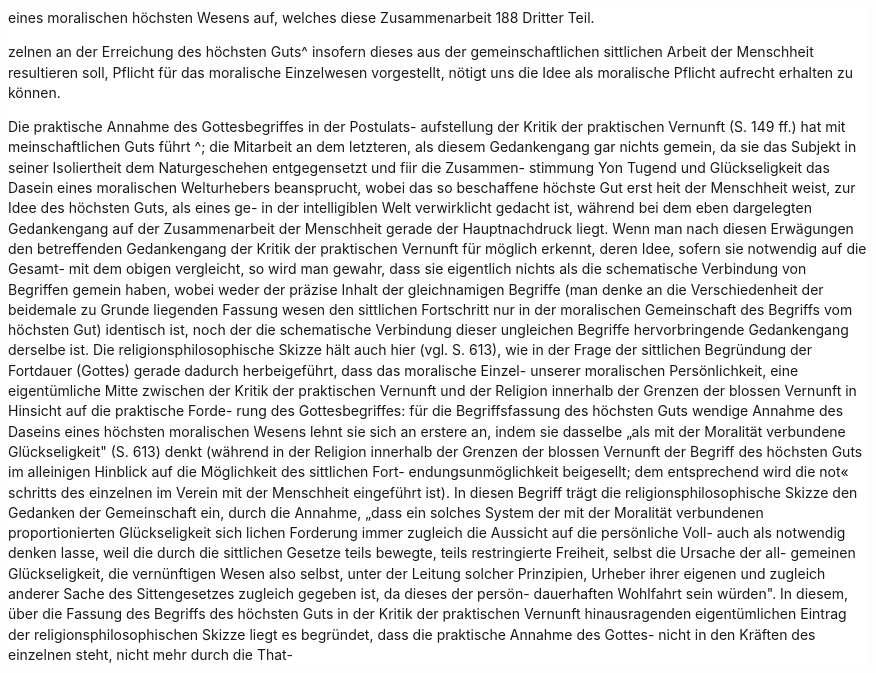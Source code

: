 

eines moralischen höchsten Wesens auf, welches diese Zusammenarbeit 
188 Dritter Teil. 

zelnen an der Erreichung des höchsten Guts^ insofern dieses aus der 
gemeinschaftlichen sittlichen Arbeit der Menschheit resultieren soll, 
Pflicht für das moralische Einzelwesen vorgestellt, nötigt uns die Idee 
als moralische Pflicht aufrecht erhalten zu können. 

Die praktische Annahme des Gottesbegriffes in der Postulats- 
aufstellung der Kritik der praktischen Vernunft (S. 149 ff.) hat mit 
meinschaftlichen Guts führt ^; die Mitarbeit an dem letzteren, als 
diesem Gedankengang gar nichts gemein, da sie das Subjekt in seiner 
Isoliertheit dem Naturgeschehen entgegensetzt und fiir die Zusammen- 
stimmung Yon Tugend und Glückseligkeit das Dasein eines moralischen 
Welturhebers beansprucht, wobei das so beschaffene höchste Gut erst 
heit der Menschheit weist, zur Idee des höchsten Guts, als eines ge- 
in der intelligiblen Welt verwirklicht gedacht ist, während bei dem eben 
dargelegten Gedankengang auf der Zusammenarbeit der Menschheit 
gerade der Hauptnachdruck liegt. Wenn man nach diesen Erwägungen 
den betreffenden Gedankengang der Kritik der praktischen Vernunft 
für möglich erkennt, deren Idee, sofern sie notwendig auf die Gesamt- 
mit dem obigen vergleicht, so wird man gewahr, dass sie eigentlich 
nichts als die schematische Verbindung von Begriffen gemein haben, 
wobei weder der präzise Inhalt der gleichnamigen Begriffe (man denke 
an die Verschiedenheit der beidemale zu Grunde liegenden Fassung 
wesen den sittlichen Fortschritt nur in der moralischen Gemeinschaft 
des Begriffs vom höchsten Gut) identisch ist, noch der die schematische 
Verbindung dieser ungleichen Begriffe hervorbringende Gedankengang 
derselbe ist. Die religionsphilosophische Skizze hält auch hier (vgl. 
S. 613), wie in der Frage der sittlichen Begründung der Fortdauer 
(Gottes) gerade dadurch herbeigeführt, dass das moralische Einzel- 
unserer moralischen Persönlichkeit, eine eigentümliche Mitte zwischen 
der Kritik der praktischen Vernunft und der Religion innerhalb der 
Grenzen der blossen Vernunft in Hinsicht auf die praktische Forde- 
rung des Gottesbegriffes: für die Begriffsfassung des höchsten Guts 
wendige Annahme des Daseins eines höchsten moralischen Wesens 
lehnt sie sich an erstere an, indem sie dasselbe „als mit der Moralität 
verbundene Glückseligkeit" (S. 613) denkt (während in der Religion 
innerhalb der Grenzen der blossen Vernunft der Begriff des höchsten 
Guts im alleinigen Hinblick auf die Möglichkeit des sittlichen Fort- 
endungsunmöglichkeit beigesellt; dem entsprechend wird die not« 
schritts des einzelnen im Verein mit der Menschheit eingeführt ist). In 
diesen Begriff trägt die religionsphilosophische Skizze den Gedanken 
der Gemeinschaft ein, durch die Annahme, „dass ein solches System 
der mit der Moralität verbundenen proportionierten Glückseligkeit sich 
lichen Forderung immer zugleich die Aussicht auf die persönliche Voll- 
auch als notwendig denken lasse, weil die durch die sittlichen Gesetze 
teils bewegte, teils restringierte Freiheit, selbst die Ursache der all- 
gemeinen Glückseligkeit, die vernünftigen Wesen also selbst, unter der 
Leitung solcher Prinzipien, Urheber ihrer eigenen und zugleich anderer 
Sache des Sittengesetzes zugleich gegeben ist, da dieses der persön- 
dauerhaften Wohlfahrt sein würden". In diesem, über die Fassung des 
Begriffs des höchsten Guts in der Kritik der praktischen Vernunft 
hinausragenden eigentümlichen Eintrag der religionsphilosophischen 
Skizze liegt es begründet, dass die praktische Annahme des Gottes- 
nicht in den Kräften des einzelnen steht, nicht mehr durch die That- 
